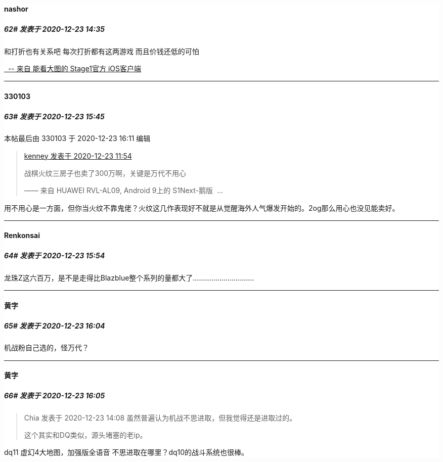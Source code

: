 ####  nashor  
##### 62#       发表于 2020-12-23 14:35


和打折也有关系吧
每次打折都有这两游戏
而且价钱还低的可怕

[  -- 来自 能看大图的 Stage1官方 iOS客户端](https://itunes.apple.com/fi/app/saraba1st/id1221237470?mt=8)


-----

####  330103  
##### 63#       发表于 2020-12-23 15:45


 本帖最后由 330103 于 2020-12-23 16:11 编辑 
<blockquote><a href="httphttps://bbs.saraba1st.com/2b/forum.php?mod=redirect&amp;goto=findpost&amp;pid=49816745&amp;ptid=1979105" target="_blank">kenney 发表于 2020-12-23 11:54</a>

战棋火纹三房子也卖了300万啊，关键是万代不用心


—— 来自 HUAWEI RVL-AL09, Android 9上的 S1Next-鹅版  ...</blockquote>
用不用心是一方面，但你当火纹不靠鬼佬？火纹这几作表现好不就是从觉醒海外人气爆发开始的。2og那么用心也没见能卖好。


-----

####  Renkonsai  
##### 64#       发表于 2020-12-23 15:54


龙珠Z这六百万，是不是走得比Blazblue整个系列的量都大了…………………………


-----

####  黄字  
##### 65#       发表于 2020-12-23 16:04


机战粉自己选的，怪万代？


-----

####  黄字  
##### 66#       发表于 2020-12-23 16:05


<blockquote>Chia 发表于 2020-12-23 14:08
虽然普遍认为机战不思进取，但我觉得还是进取过的。


这个其实和DQ类似，源头堵塞的老ip。
</blockquote>
dq11 虚幻4大地图，加强版全语音 不思进取在哪里？dq10的战斗系统也很棒。
